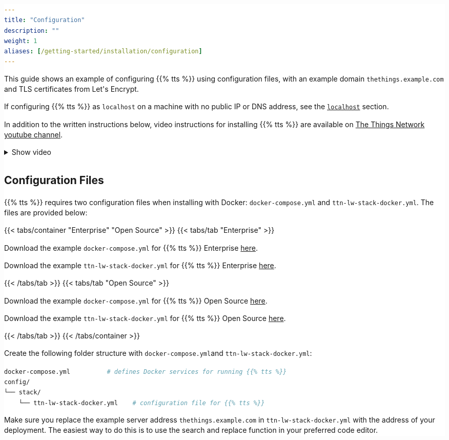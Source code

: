 ```yaml
---
title: "Configuration"
description: ""
weight: 1
aliases: [/getting-started/installation/configuration]
---
```


This guide shows an example of configuring {{% tts %}} using configuration files, with an example domain `thethings.example.com` and TLS certificates from Let's Encrypt.

If configuring {{% tts %}} as `localhost` on a machine with no public IP or DNS address, see the [`localhost`](#running-the-things-stack-as-localhost) section.

In addition to the written instructions below, video instructions for installing {{% tts %}} are available on [The Things Network youtube channel](https://www.youtube.com/watch?v=DcmgJMvMfZc).

<details><summary>Show video</summary></details>

## Configuration Files
{{% tts %}} requires two configuration files when installing with Docker: `docker-compose.yml` and `ttn-lw-stack-docker.yml`. The files are provided below:

{{< tabs/container "Enterprise" "Open Source" >}}
{{< tabs/tab "Enterprise" >}}

Download the example `docker-compose.yml` for {{% tts %}} Enterprise <a href="docker-compose-enterprise.yml" download="docker-compose.yml">here</a>.

Download the example `ttn-lw-stack-docker.yml` for {{% tts %}} Enterprise <a href="ttn-lw-stack-docker-enterprise.yml" download="ttn-lw-stack-docker.yml">here</a>.

{{< /tabs/tab >}}
{{< tabs/tab "Open Source" >}}

Download the example `docker-compose.yml` for {{% tts %}} Open Source <a href="docker-compose-open-source.yml" download="docker-compose.yml">here</a>.

Download the example `ttn-lw-stack-docker.yml` for {{% tts %}} Open Source <a href="ttn-lw-stack-docker-open-source.yml" download="ttn-lw-stack-docker.yml">here</a>.

{{< /tabs/tab >}}
{{< /tabs/container >}}

Create the following folder structure with `docker-compose.yml`and `ttn-lw-stack-docker.yml`:

```bash
docker-compose.yml          # defines Docker services for running {{% tts %}}
config/
└── stack/
    └── ttn-lw-stack-docker.yml    # configuration file for {{% tts %}}
```

Make sure you replace the example server address `thethings.example.com` in `ttn-lw-stack-docker.yml` with the address of your deployment. The easiest way to do this is to use the search and replace function in your preferred code editor.
